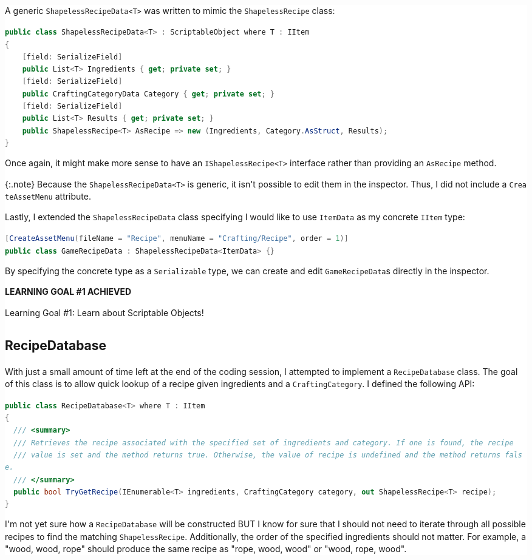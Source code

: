A generic `ShapelessRecipeData<T>` was written to mimic the `ShapelessRecipe` class:

```csharp
public class ShapelessRecipeData<T> : ScriptableObject where T : IItem
{
    [field: SerializeField]
    public List<T> Ingredients { get; private set; }
    [field: SerializeField]
    public CraftingCategoryData Category { get; private set; }
    [field: SerializeField]
    public List<T> Results { get; private set; }
    public ShapelessRecipe<T> AsRecipe => new (Ingredients, Category.AsStruct, Results);
}
```

Once again, it might make more sense to have an `IShapelessRecipe<T>` interface
rather than providing an `AsRecipe` method.

{:.note}
Because the `ShapelessRecipeData<T>` is generic, it isn't possible to edit them
in the inspector. Thus, I did not include a `CreateAssetMenu` attribute.

Lastly, I extended the `ShapelessRecipeData` class specifying I would like to
use `ItemData` as my concrete `IItem` type:

```csharp
[CreateAssetMenu(fileName = "Recipe", menuName = "Crafting/Recipe", order = 1)]
public class GameRecipeData : ShapelessRecipeData<ItemData> {} 
```

By specifying the concrete type as a `Serializable` type, we can create and edit
`GameRecipeData`s directly in the inspector.

<video autoplay="true" loop="true">
  <source src="../imgs/boat-recipe.webm" type="video/webm">
</video>

**LEARNING GOAL #1 ACHIEVED**

Learning Goal #1: Learn about Scriptable Objects!

## RecipeDatabase

With just a small amount of time left at the end of the coding session, I
attempted to implement a `RecipeDatabase` class. The goal of this class is to
allow quick lookup of a recipe given ingredients and a `CraftingCategory`. I defined
the following API:

```csharp
public class RecipeDatabase<T> where T : IItem
{
  /// <summary>
  /// Retrieves the recipe associated with the specified set of ingredients and category. If one is found, the recipe
  /// value is set and the method returns true. Otherwise, the value of recipe is undefined and the method returns false.
  /// </summary>
  public bool TryGetRecipe(IEnumerable<T> ingredients, CraftingCategory category, out ShapelessRecipe<T> recipe);
}
```
I'm not yet sure how a `RecipeDatabase` will be constructed BUT I know for sure
that I should not need to iterate through all possible recipes to find the
matching `ShapelessRecipe`. Additionally, the order of the specified ingredients
should not matter. For example, a "wood, wood, rope" should produce the same recipe
as "rope, wood, wood" or "wood, rope, wood".

